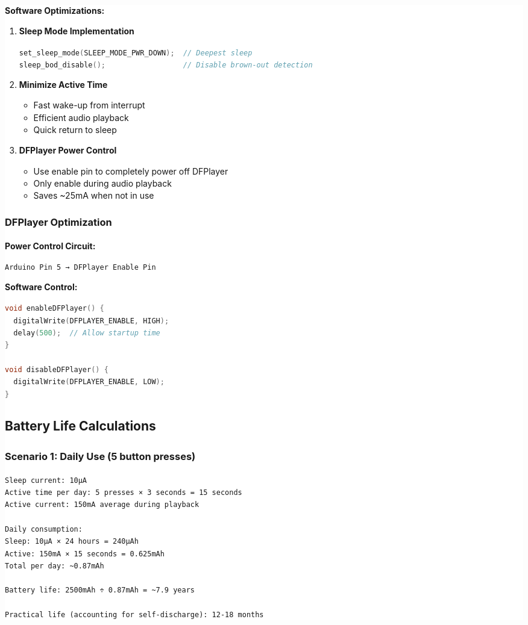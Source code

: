 **Software Optimizations:**
1. **Sleep Mode Implementation**
   ```cpp
   set_sleep_mode(SLEEP_MODE_PWR_DOWN);  // Deepest sleep
   sleep_bod_disable();                  // Disable brown-out detection
   ```

2. **Minimize Active Time**
   - Fast wake-up from interrupt
   - Efficient audio playback
   - Quick return to sleep

3. **DFPlayer Power Control**
   - Use enable pin to completely power off DFPlayer
   - Only enable during audio playback
   - Saves ~25mA when not in use

### DFPlayer Optimization

**Power Control Circuit:**
```
Arduino Pin 5 → DFPlayer Enable Pin
```

**Software Control:**
```cpp
void enableDFPlayer() {
  digitalWrite(DFPLAYER_ENABLE, HIGH);
  delay(500);  // Allow startup time
}

void disableDFPlayer() {
  digitalWrite(DFPLAYER_ENABLE, LOW);
}
```

## Battery Life Calculations

### Scenario 1: Daily Use (5 button presses)
```
Sleep current: 10µA
Active time per day: 5 presses × 3 seconds = 15 seconds
Active current: 150mA average during playback

Daily consumption:
Sleep: 10µA × 24 hours = 240µAh
Active: 150mA × 15 seconds = 0.625mAh
Total per day: ~0.87mAh

Battery life: 2500mAh ÷ 0.87mAh = ~7.9 years

Practical life (accounting for self-discharge): 12-18 months
```
